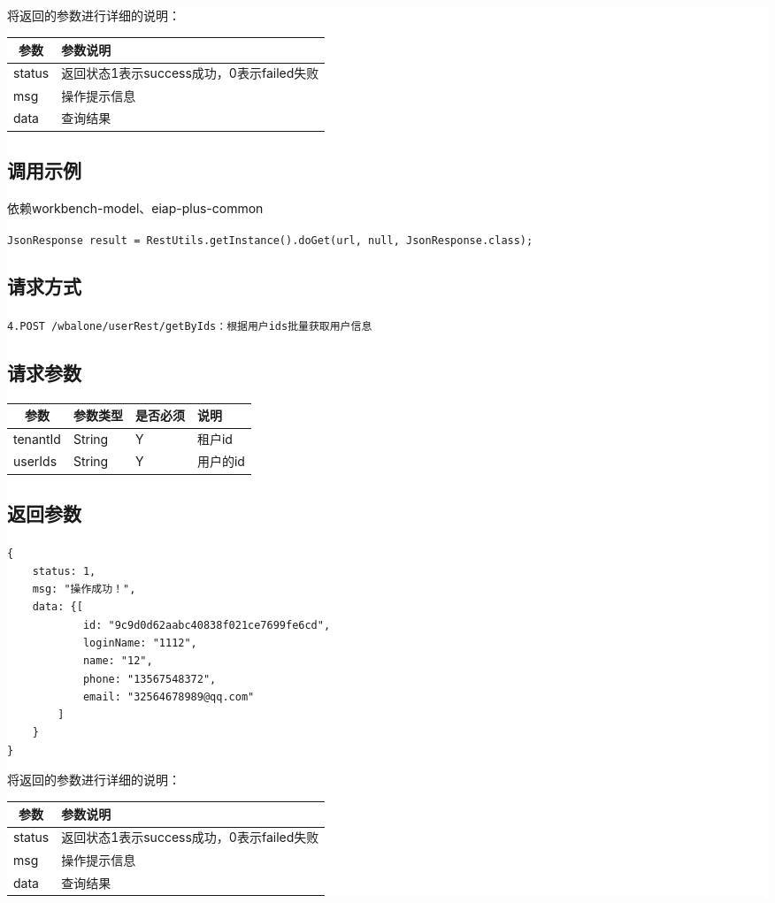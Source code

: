 将返回的参数进行详细的说明：

| 参数 | 参数说明 |
| --- | :--- |
| status | 返回状态1表示success成功，0表示failed失败|
| msg | 操作提示信息| 
| data | 查询结果|

## 调用示例
依赖workbench-model、eiap-plus-common
```
JsonResponse result = RestUtils.getInstance().doGet(url, null, JsonResponse.class);
```

## 请求方式


```
4.POST /wbalone/userRest/getByIds：根据用户ids批量获取用户信息
```

## 请求参数

| 参数 | 参数类型 |是否必须| 说明 |
| --- | --- | :--- | :--- |
| tenantId | String | Y | 租户id |
| userIds | String | Y | 用户的id |

## 返回参数


```
{
	status: 1,
	msg: "操作成功！",
	data: {[
			id: "9c9d0d62aabc40838f021ce7699fe6cd",
			loginName: "1112",
			name: "12",
			phone: "13567548372",
			email: "32564678989@qq.com"
		]
	}
}
```

将返回的参数进行详细的说明：

| 参数 | 参数说明 |
| --- | :--- |
| status | 返回状态1表示success成功，0表示failed失败|
| msg | 操作提示信息| 
| data | 查询结果|
